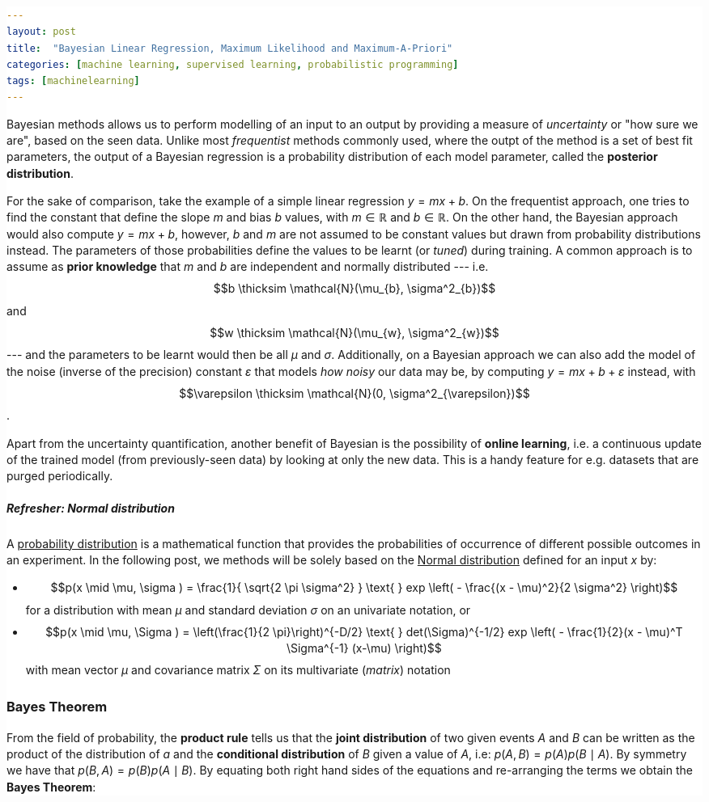 ```yaml
---
layout: post
title:  "Bayesian Linear Regression, Maximum Likelihood and Maximum-A-Priori"
categories: [machine learning, supervised learning, probabilistic programming]
tags: [machinelearning]
---
```


Bayesian methods allows us to perform modelling of an input to an output by providing a measure of *uncertainty* or "how sure we are", based on the seen data. Unlike most *frequentist* methods commonly used, where the outpt of the method is a set of best fit parameters, the output of a Bayesian regression is a probability distribution of each model parameter, called the **posterior distribution**. 

For the sake of comparison, take the example of a simple linear regression $y = mx + b$. On the frequentist approach, one tries to find the constant that define the slope $m$ and bias $b$ values, with $m \in \mathbb{R}$ and $b \in \mathbb{R}$. On the other hand, the Bayesian approach would also compute $y = mx + b$, however, $b$ and $m$ are not assumed to be constant values but drawn from probability distributions instead. The parameters of those probabilities define the values to be learnt (or *tuned*) during training. A common approach is to assume as **prior knowledge** that $m$ and $b$ are independent and normally distributed --- i.e. $$b \thicksim \mathcal{N}(\mu_{b}, \sigma^2_{b})$$ and $$w \thicksim \mathcal{N}(\mu_{w}, \sigma^2_{w})$$ --- and the parameters to be learnt would then be all $\mu$ and $\sigma$. Additionally, on a Bayesian approach we can also add the model of the noise (inverse of the precision) constant $\varepsilon$ that models *how noisy* our data may be, by computing $y = mx + b + \varepsilon$ instead, with $$\varepsilon \thicksim \mathcal{N}(0, \sigma^2_{\varepsilon})$$.
 
Apart from the uncertainty quantification, another benefit of Bayesian is the possibility of **online learning**, i.e. a continuous update of the trained model (from previously-seen data) by looking at only the new data. This is a handy feature for e.g. datasets that are purged periodically.

##### Refresher: Normal distribution

A [probability distribution](https://en.wikipedia.org/wiki/Probability_distribution) is a mathematical function that provides the probabilities of occurrence of different possible outcomes in an experiment. In the following post, we methods will be solely based on the [Normal distribution](https://en.wikipedia.org/wiki/Normal_distribution) defined for an input $x$ by:
  - $$p(x \mid \mu, \sigma ) = \frac{1}{ \sqrt{2 \pi \sigma^2} } \text{ } exp \left( - \frac{(x - \mu)^2}{2 \sigma^2} \right)$$ for a distribution with mean $\mu$ and standard deviation $\sigma$ on an univariate notation, or
  - $$p(x \mid \mu, \Sigma ) = \left(\frac{1}{2 \pi}\right)^{-D/2} \text{ } det(\Sigma)^{-1/2} exp \left( - \frac{1}{2}(x - \mu)^T \Sigma^{-1} (x-\mu) \right)$$ with mean vector $\mu$ and covariance matrix $\Sigma$ on its multivariate (*matrix*) notation

### Bayes Theorem

From the field of probability, the **product rule** tells us that the **joint distribution** of two given events $A$ and $B$ can be written as the product of the distribution of $a$ and the **conditional distribution** of $B$ given a value of $A$, i.e: $p(A, B) = p(A) p(B\mid A)$. By symmetry we have that $p(B,A) = p(B) p(A\mid B)$. By equating both right hand sides of the equations and re-arranging the terms we obtain the **Bayes Theorem**:
